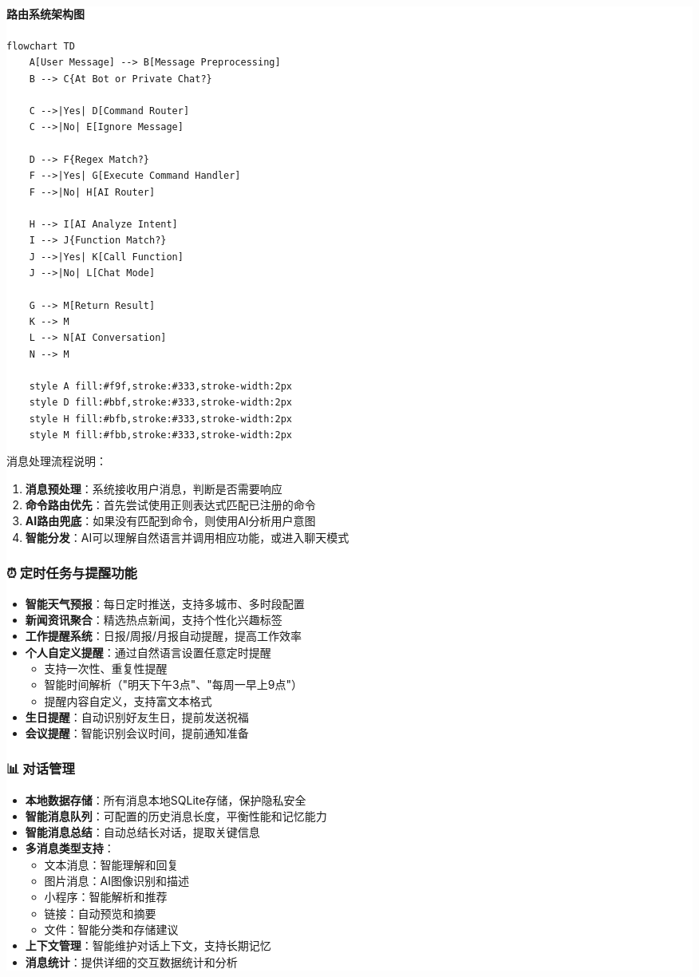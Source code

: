 #### 路由系统架构图

```mermaid
flowchart TD
    A[User Message] --> B[Message Preprocessing]
    B --> C{At Bot or Private Chat?}
    
    C -->|Yes| D[Command Router]
    C -->|No| E[Ignore Message]
    
    D --> F{Regex Match?}
    F -->|Yes| G[Execute Command Handler]
    F -->|No| H[AI Router]
    
    H --> I[AI Analyze Intent]
    I --> J{Function Match?}
    J -->|Yes| K[Call Function]
    J -->|No| L[Chat Mode]
    
    G --> M[Return Result]
    K --> M
    L --> N[AI Conversation]
    N --> M
    
    style A fill:#f9f,stroke:#333,stroke-width:2px
    style D fill:#bbf,stroke:#333,stroke-width:2px
    style H fill:#bfb,stroke:#333,stroke-width:2px
    style M fill:#fbb,stroke:#333,stroke-width:2px
```

消息处理流程说明：
1. **消息预处理**：系统接收用户消息，判断是否需要响应
2. **命令路由优先**：首先尝试使用正则表达式匹配已注册的命令
3. **AI路由兜底**：如果没有匹配到命令，则使用AI分析用户意图
4. **智能分发**：AI可以理解自然语言并调用相应功能，或进入聊天模式

### ⏰ 定时任务与提醒功能
- **智能天气预报**：每日定时推送，支持多城市、多时段配置
- **新闻资讯聚合**：精选热点新闻，支持个性化兴趣标签
- **工作提醒系统**：日报/周报/月报自动提醒，提高工作效率
- **个人自定义提醒**：通过自然语言设置任意定时提醒
  - 支持一次性、重复性提醒
  - 智能时间解析（"明天下午3点"、"每周一早上9点"）
  - 提醒内容自定义，支持富文本格式
- **生日提醒**：自动识别好友生日，提前发送祝福
- **会议提醒**：智能识别会议时间，提前通知准备

### 📊 对话管理
- **本地数据存储**：所有消息本地SQLite存储，保护隐私安全
- **智能消息队列**：可配置的历史消息长度，平衡性能和记忆能力
- **智能消息总结**：自动总结长对话，提取关键信息
- **多消息类型支持**：
  - 文本消息：智能理解和回复
  - 图片消息：AI图像识别和描述
  - 小程序：智能解析和推荐
  - 链接：自动预览和摘要
  - 文件：智能分类和存储建议
- **上下文管理**：智能维护对话上下文，支持长期记忆
- **消息统计**：提供详细的交互数据统计和分析
